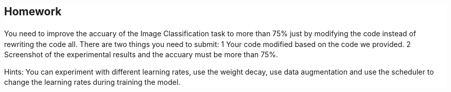 ## Homework
You need to improve the accuary of the Image Classification task to more than 75% just by modifying the code instead of rewriting the code all.
There are two things you need to submit: 1 Your code modified based on the code we provided. 2 Screenshot of the experimental results and the accuary must be more than 75%.

Hints: You can experiment with different learning rates, use the weight decay, use data augmentation and use the scheduler to change the learning rates during training the model.
